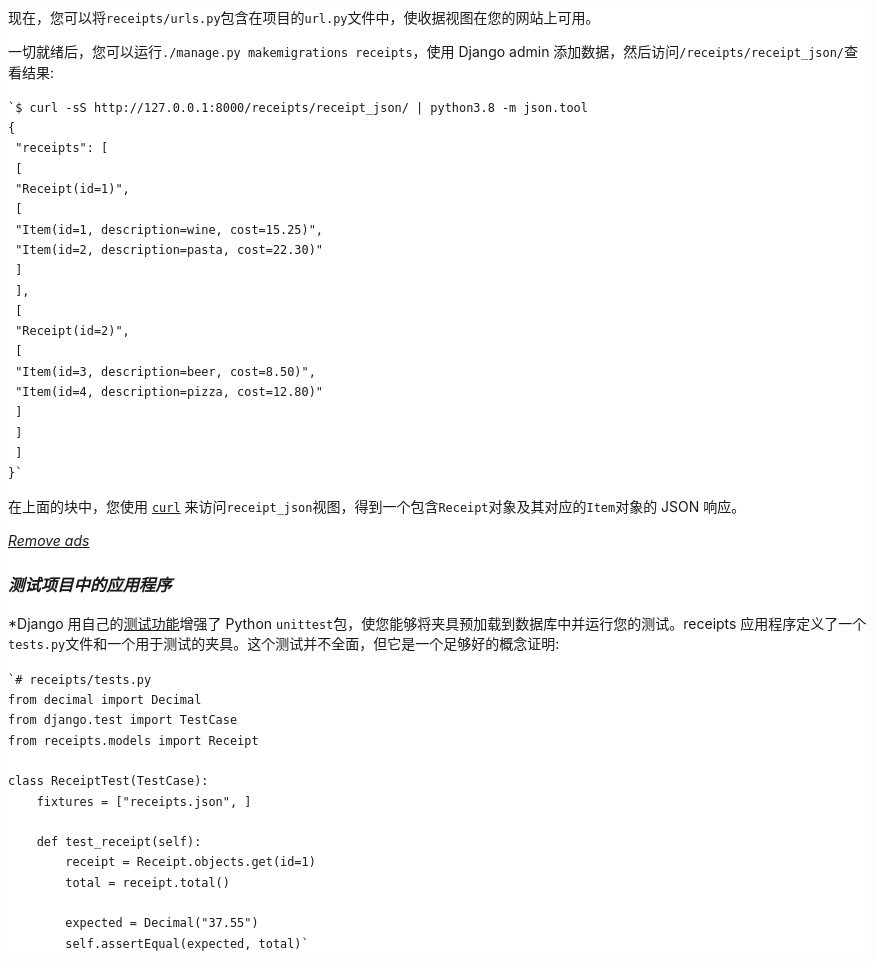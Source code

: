现在，您可以将`receipts/urls.py`包含在项目的`url.py`文件中，使收据视图在您的网站上可用。

一切就绪后，您可以运行`./manage.py makemigrations receipts`，使用 Django admin 添加数据，然后访问`/receipts/receipt_json/`查看结果:

```
`$ curl -sS http://127.0.0.1:8000/receipts/receipt_json/ | python3.8 -m json.tool
{
 "receipts": [
 [
 "Receipt(id=1)",
 [
 "Item(id=1, description=wine, cost=15.25)",
 "Item(id=2, description=pasta, cost=22.30)"
 ]
 ],
 [
 "Receipt(id=2)",
 [
 "Item(id=3, description=beer, cost=8.50)",
 "Item(id=4, description=pizza, cost=12.80)"
 ]
 ]
 ]
}` 
```

在上面的块中，您使用 [`curl`](https://en.wikipedia.org/wiki/CURL) 来访问`receipt_json`视图，得到一个包含`Receipt`对象及其对应的`Item`对象的 JSON 响应。

[*Remove ads*](/account/join/)

### *测试项目中的应用程序*

 *Django 用自己的[测试功能](https://realpython.com/testing-in-django-part-2-model-mommy-vs-django-testing-fixtures/)增强了 Python `unittest`包，使您能够将夹具预加载到数据库中并运行您的测试。receipts 应用程序定义了一个`tests.py`文件和一个用于测试的夹具。这个测试并不全面，但它是一个足够好的概念证明:

```
`# receipts/tests.py
from decimal import Decimal
from django.test import TestCase
from receipts.models import Receipt

class ReceiptTest(TestCase):
    fixtures = ["receipts.json", ]

    def test_receipt(self):
        receipt = Receipt.objects.get(id=1)
        total = receipt.total()

        expected = Decimal("37.55")
        self.assertEqual(expected, total)` 
```
